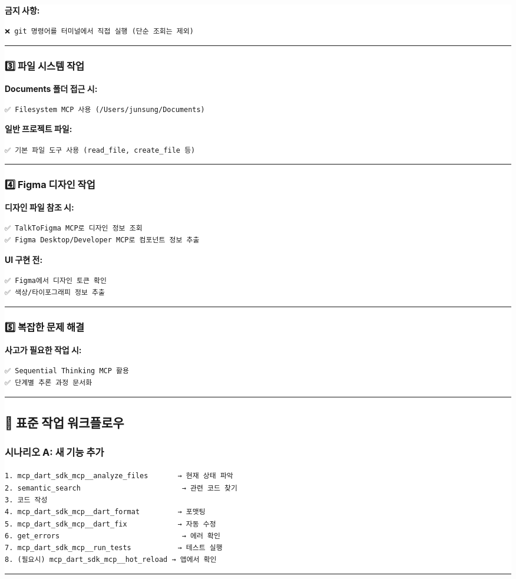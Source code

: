 **금지 사항:**
```
❌ git 명령어를 터미널에서 직접 실행 (단순 조회는 제외)
```

---

### **3️⃣ 파일 시스템 작업**

**Documents 폴더 접근 시:**
```
✅ Filesystem MCP 사용 (/Users/junsung/Documents)
```

**일반 프로젝트 파일:**
```
✅ 기본 파일 도구 사용 (read_file, create_file 등)
```

---

### **4️⃣ Figma 디자인 작업**

**디자인 파일 참조 시:**
```
✅ TalkToFigma MCP로 디자인 정보 조회
✅ Figma Desktop/Developer MCP로 컴포넌트 정보 추출
```

**UI 구현 전:**
```
✅ Figma에서 디자인 토큰 확인
✅ 색상/타이포그래피 정보 추출
```

---

### **5️⃣ 복잡한 문제 해결**

**사고가 필요한 작업 시:**
```
✅ Sequential Thinking MCP 활용
✅ 단계별 추론 과정 문서화
```

---

## 🔄 표준 작업 워크플로우

### **시나리오 A: 새 기능 추가**

```
1. mcp_dart_sdk_mcp__analyze_files       → 현재 상태 파악
2. semantic_search                        → 관련 코드 찾기
3. 코드 작성
4. mcp_dart_sdk_mcp__dart_format         → 포맷팅
5. mcp_dart_sdk_mcp__dart_fix            → 자동 수정
6. get_errors                             → 에러 확인
7. mcp_dart_sdk_mcp__run_tests           → 테스트 실행
8. (필요시) mcp_dart_sdk_mcp__hot_reload → 앱에서 확인
```

---